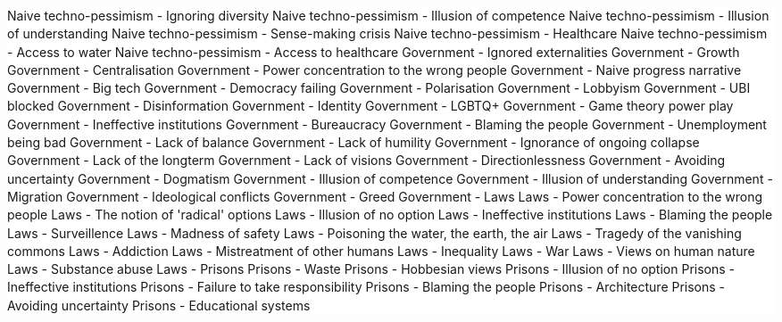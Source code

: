 Naive techno-pessimism - Ignoring diversity
Naive techno-pessimism - Illusion of competence
Naive techno-pessimism - Illusion of understanding
Naive techno-pessimism - Sense-making crisis
Naive techno-pessimism - Healthcare
Naive techno-pessimism - Access to water
Naive techno-pessimism - Access to healthcare
Government - Ignored externalities
Government - Growth
Government - Centralisation
Government - Power concentration to the wrong people
Government - Naive progress narrative
Government - Big tech
Government - Democracy failing
Government - Polarisation
Government - Lobbyism
Government - UBI blocked
Government - Disinformation
Government - Identity
Government - LGBTQ+
Government - Game theory power play
Government - Ineffective institutions
Government - Bureaucracy
Government - Blaming the people
Government - Unemployment being bad
Government - Lack of balance
Government - Lack of humility
Government - Ignorance of ongoing collapse
Government - Lack of the longterm
Government - Lack of visions
Government - Directionlessness
Government - Avoiding uncertainty
Government - Dogmatism
Government - Illusion of competence
Government - Illusion of understanding
Government - Migration
Government - Ideological conflicts
Government - Greed
Government - Laws
Laws - Power concentration to the wrong people
Laws - The notion of 'radical' options
Laws - Illusion of no option
Laws - Ineffective institutions
Laws - Blaming the people
Laws - Surveillence
Laws - Madness of safety
Laws - Poisoning the water, the earth, the air
Laws - Tragedy of the vanishing commons
Laws - Addiction
Laws - Mistreatment of other humans
Laws - Inequality
Laws - War
Laws - Views on human nature
Laws - Substance abuse
Laws - Prisons
Prisons - Waste
Prisons - Hobbesian views
Prisons - Illusion of no option
Prisons - Ineffective institutions
Prisons - Failure to take responsibility
Prisons - Blaming the people
Prisons - Architecture
Prisons - Avoiding uncertainty
Prisons - Educational systems